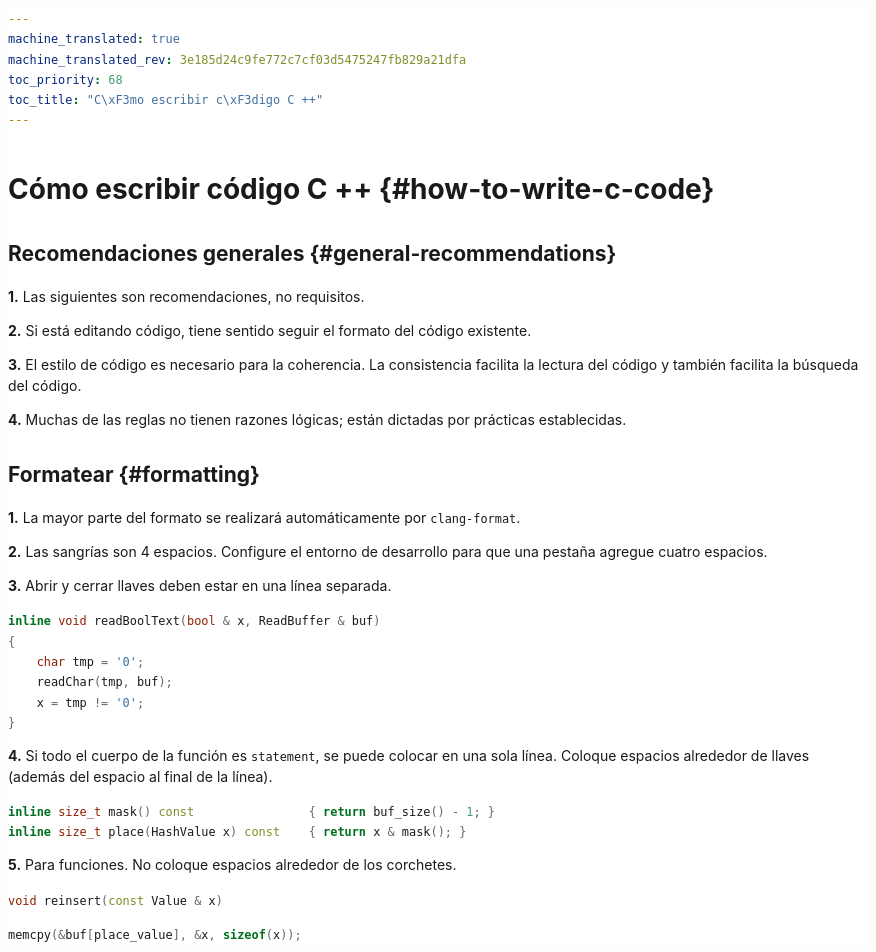 ```yaml
---
machine_translated: true
machine_translated_rev: 3e185d24c9fe772c7cf03d5475247fb829a21dfa
toc_priority: 68
toc_title: "C\xF3mo escribir c\xF3digo C ++"
---
```


# Cómo escribir código C ++ {#how-to-write-c-code}

## Recomendaciones generales {#general-recommendations}

**1.** Las siguientes son recomendaciones, no requisitos.

**2.** Si está editando código, tiene sentido seguir el formato del código existente.

**3.** El estilo de código es necesario para la coherencia. La consistencia facilita la lectura del código y también facilita la búsqueda del código.

**4.** Muchas de las reglas no tienen razones lógicas; están dictadas por prácticas establecidas.

## Formatear {#formatting}

**1.** La mayor parte del formato se realizará automáticamente por `clang-format`.

**2.** Las sangrías son 4 espacios. Configure el entorno de desarrollo para que una pestaña agregue cuatro espacios.

**3.** Abrir y cerrar llaves deben estar en una línea separada.

``` cpp
inline void readBoolText(bool & x, ReadBuffer & buf)
{
    char tmp = '0';
    readChar(tmp, buf);
    x = tmp != '0';
}
```

**4.** Si todo el cuerpo de la función es `statement`, se puede colocar en una sola línea. Coloque espacios alrededor de llaves (además del espacio al final de la línea).

``` cpp
inline size_t mask() const                { return buf_size() - 1; }
inline size_t place(HashValue x) const    { return x & mask(); }
```

**5.** Para funciones. No coloque espacios alrededor de los corchetes.

``` cpp
void reinsert(const Value & x)
```

``` cpp
memcpy(&buf[place_value], &x, sizeof(x));
```
